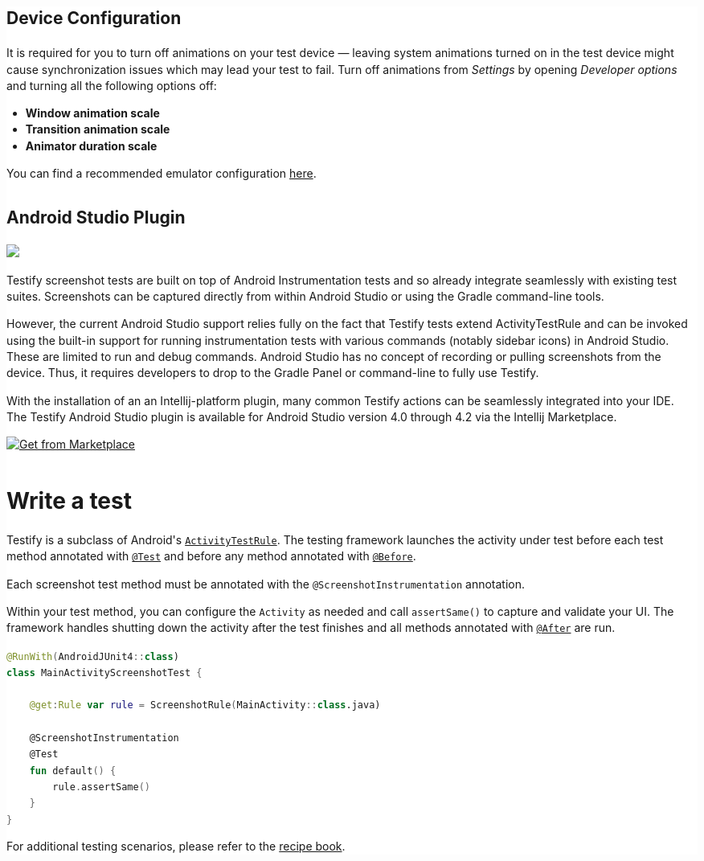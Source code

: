 ## Device Configuration

It is required for you to turn off animations on your test device — leaving system animations turned on in the test device might cause synchronization issues which may lead your test to fail. Turn off animations from _Settings_ by opening _Developer options_ and turning all the following options off:

- **Window animation scale**
- **Transition animation scale**
- **Animator duration scale**

You can find a recommended emulator configuration [here](https://github.com/Shopify/android-testify/wiki/Recipes#setting-up-an-emulator-to-run-the-sample).

## Android Studio Plugin

<img width="800px" src="./Plugins/IntelliJ/marketplace/screenshot_22606.png"/>

Testify screenshot tests are built on top of Android Instrumentation tests and so already integrate seamlessly with existing test suites. Screenshots can be captured directly from within Android Studio or using the Gradle command-line tools.

However, the current Android Studio support relies fully on the fact that Testify tests extend ActivityTestRule and can be invoked using the built-in support for running instrumentation tests with various commands (notably sidebar icons) in Android Studio. These are limited to run and debug commands. Android Studio has no concept of recording or pulling screenshots from the device. Thus, it requires developers to drop to the Gradle Panel or command-line to fully use Testify. 

With the installation of an an Intellij-platform plugin, many common Testify actions can be seamlessly integrated into your IDE. The Testify Android Studio plugin is available for Android Studio version 4.0 through 4.2 via the Intellij Marketplace.

<a href="https://plugins.jetbrains.com/plugin/14687-android-testify--screenshot-instrumentation-tests"><img width="300px" alt="Get from Marketplace" src="./Plugins/IntelliJ/marketplace/get.png"/></a>


# Write a test

Testify is a subclass of Android's [`ActivityTestRule`](https://developer.android.com/reference/androidx/test/rule/ActivityTestRule.html). The testing framework launches the activity under test before each test method annotated with [`@Test`](https://junit.org/junit4/javadoc/latest/org/junit/Test.html) and before any method annotated with [`@Before`](http://junit.sourceforge.net/javadoc/org/junit/Before.html). 

Each screenshot test method must be annotated with the `@ScreenshotInstrumentation` annotation.

Within your test method, you can configure the `Activity` as needed and call `assertSame()` to capture and validate your UI. The framework handles shutting down the activity after the test finishes and all methods annotated with [`@After`](http://junit.sourceforge.net/javadoc/org/junit/After.html) are run.

```kotlin
@RunWith(AndroidJUnit4::class)
class MainActivityScreenshotTest {

    @get:Rule var rule = ScreenshotRule(MainActivity::class.java)

    @ScreenshotInstrumentation
    @Test
    fun default() {
        rule.assertSame()
    }
}
```
For additional testing scenarios, please refer to the [recipe book](RECIPES.md).
